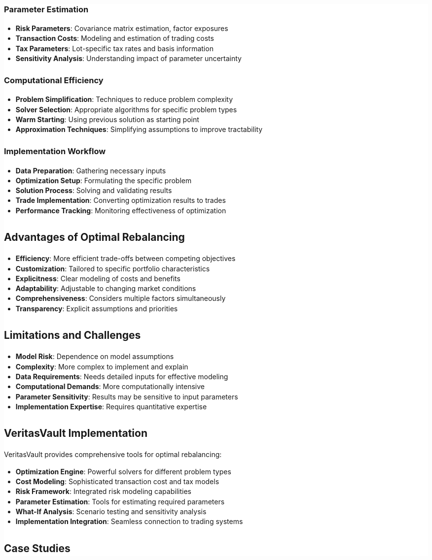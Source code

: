 ### Parameter Estimation

* **Risk Parameters**: Covariance matrix estimation, factor exposures
* **Transaction Costs**: Modeling and estimation of trading costs
* **Tax Parameters**: Lot-specific tax rates and basis information
* **Sensitivity Analysis**: Understanding impact of parameter uncertainty

### Computational Efficiency

* **Problem Simplification**: Techniques to reduce problem complexity
* **Solver Selection**: Appropriate algorithms for specific problem types
* **Warm Starting**: Using previous solution as starting point
* **Approximation Techniques**: Simplifying assumptions to improve tractability

### Implementation Workflow

* **Data Preparation**: Gathering necessary inputs
* **Optimization Setup**: Formulating the specific problem
* **Solution Process**: Solving and validating results
* **Trade Implementation**: Converting optimization results to trades
* **Performance Tracking**: Monitoring effectiveness of optimization

## Advantages of Optimal Rebalancing

* **Efficiency**: More efficient trade-offs between competing objectives
* **Customization**: Tailored to specific portfolio characteristics
* **Explicitness**: Clear modeling of costs and benefits
* **Adaptability**: Adjustable to changing market conditions
* **Comprehensiveness**: Considers multiple factors simultaneously
* **Transparency**: Explicit assumptions and priorities

## Limitations and Challenges

* **Model Risk**: Dependence on model assumptions
* **Complexity**: More complex to implement and explain
* **Data Requirements**: Needs detailed inputs for effective modeling
* **Computational Demands**: More computationally intensive
* **Parameter Sensitivity**: Results may be sensitive to input parameters
* **Implementation Expertise**: Requires quantitative expertise

## VeritasVault Implementation

VeritasVault provides comprehensive tools for optimal rebalancing:

* **Optimization Engine**: Powerful solvers for different problem types
* **Cost Modeling**: Sophisticated transaction cost and tax models
* **Risk Framework**: Integrated risk modeling capabilities
* **Parameter Estimation**: Tools for estimating required parameters
* **What-If Analysis**: Scenario testing and sensitivity analysis
* **Implementation Integration**: Seamless connection to trading systems

## Case Studies
